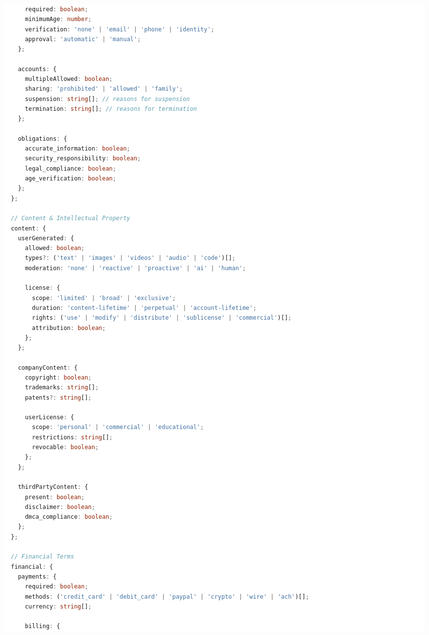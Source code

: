 ```typescript
      required: boolean;
      minimumAge: number;
      verification: 'none' | 'email' | 'phone' | 'identity';
      approval: 'automatic' | 'manual';
    };

    accounts: {
      multipleAllowed: boolean;
      sharing: 'prohibited' | 'allowed' | 'family';
      suspension: string[]; // reasons for suspension
      termination: string[]; // reasons for termination
    };

    obligations: {
      accurate_information: boolean;
      security_responsibility: boolean;
      legal_compliance: boolean;
      age_verification: boolean;
    };
  };

  // Content & Intellectual Property
  content: {
    userGenerated: {
      allowed: boolean;
      types?: ('text' | 'images' | 'videos' | 'audio' | 'code')[];
      moderation: 'none' | 'reactive' | 'proactive' | 'ai' | 'human';

      license: {
        scope: 'limited' | 'broad' | 'exclusive';
        duration: 'content-lifetime' | 'perpetual' | 'account-lifetime';
        rights: ('use' | 'modify' | 'distribute' | 'sublicense' | 'commercial')[];
        attribution: boolean;
      };
    };

    companyContent: {
      copyright: boolean;
      trademarks: string[];
      patents?: string[];

      userLicense: {
        scope: 'personal' | 'commercial' | 'educational';
        restrictions: string[];
        revocable: boolean;
      };
    };

    thirdPartyContent: {
      present: boolean;
      disclaimer: boolean;
      dmca_compliance: boolean;
    };
  };

  // Financial Terms
  financial: {
    payments: {
      required: boolean;
      methods: ('credit_card' | 'debit_card' | 'paypal' | 'crypto' | 'wire' | 'ach')[];
      currency: string[];

      billing: {
```